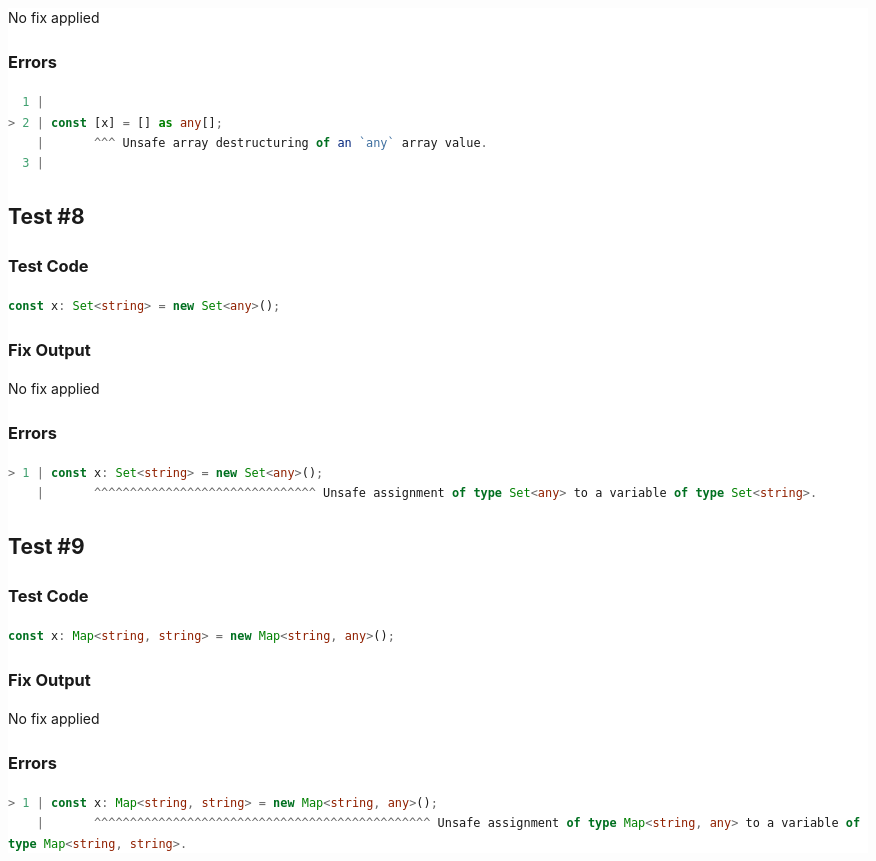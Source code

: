 No fix applied

### Errors


```ts
  1 |
> 2 | const [x] = [] as any[];
    |       ^^^ Unsafe array destructuring of an `any` array value.
  3 |       
```

## Test #8

### Test Code


```ts
const x: Set<string> = new Set<any>();
```

### Fix Output

No fix applied

### Errors


```ts
> 1 | const x: Set<string> = new Set<any>();
    |       ^^^^^^^^^^^^^^^^^^^^^^^^^^^^^^^ Unsafe assignment of type Set<any> to a variable of type Set<string>.
```

## Test #9

### Test Code


```ts
const x: Map<string, string> = new Map<string, any>();
```

### Fix Output

No fix applied

### Errors


```ts
> 1 | const x: Map<string, string> = new Map<string, any>();
    |       ^^^^^^^^^^^^^^^^^^^^^^^^^^^^^^^^^^^^^^^^^^^^^^^ Unsafe assignment of type Map<string, any> to a variable of type Map<string, string>.
```
